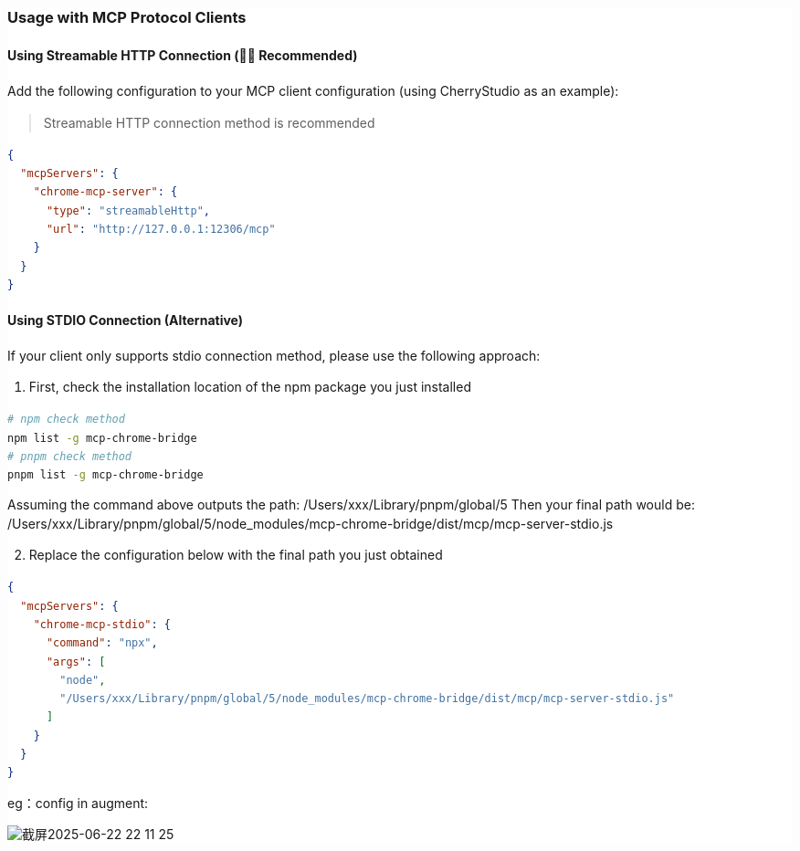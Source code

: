 ### Usage with MCP Protocol Clients

#### Using Streamable HTTP Connection (👍🏻 Recommended)

Add the following configuration to your MCP client configuration (using CherryStudio as an example):

> Streamable HTTP connection method is recommended

```json
{
  "mcpServers": {
    "chrome-mcp-server": {
      "type": "streamableHttp",
      "url": "http://127.0.0.1:12306/mcp"
    }
  }
}
```

#### Using STDIO Connection (Alternative)

If your client only supports stdio connection method, please use the following approach:

1. First, check the installation location of the npm package you just installed

```sh
# npm check method
npm list -g mcp-chrome-bridge
# pnpm check method
pnpm list -g mcp-chrome-bridge
```

Assuming the command above outputs the path: /Users/xxx/Library/pnpm/global/5
Then your final path would be: /Users/xxx/Library/pnpm/global/5/node_modules/mcp-chrome-bridge/dist/mcp/mcp-server-stdio.js

2. Replace the configuration below with the final path you just obtained

```json
{
  "mcpServers": {
    "chrome-mcp-stdio": {
      "command": "npx",
      "args": [
        "node",
        "/Users/xxx/Library/pnpm/global/5/node_modules/mcp-chrome-bridge/dist/mcp/mcp-server-stdio.js"
      ]
    }
  }
}
```

eg：config in augment:

<img width="494" alt="截屏2025-06-22 22 11 25" src="https://github.com/user-attachments/assets/48eefc0c-a257-4d3b-8bbe-d7ff716de2bf" />
